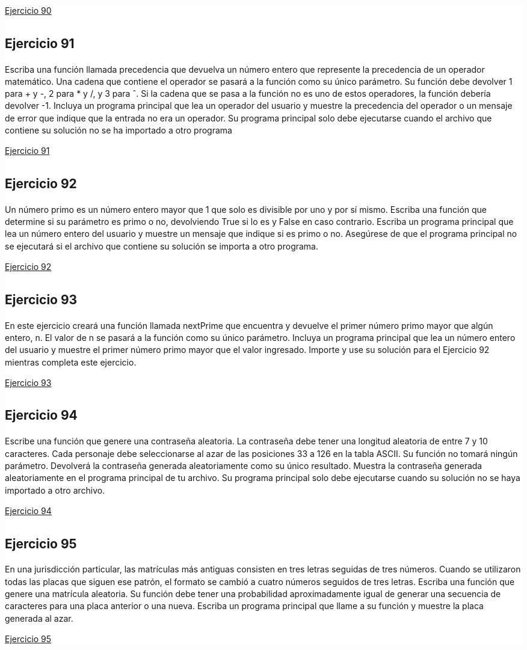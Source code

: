 [Ejercicio 90](https://github.com/taniarebollohernandez/progAvanzada/blob/master/ejercicio90.py)

## Ejercicio 91
Escriba una función llamada precedencia que devuelva un número entero que represente la precedencia de un operador matemático. Una cadena que contiene el operador se pasará a la función como su único parámetro. Su función debe devolver 1 para + y -, 2 para * y /, y 3 para ˆ. Si la cadena que se pasa a la función no es uno de estos operadores, la función debería devolver -1. Incluya un programa principal que lea un operador del usuario y muestre la precedencia del operador o un mensaje de error que indique que la entrada no era un operador. Su programa principal solo debe ejecutarse cuando el archivo que contiene su solución no se ha importado a otro programa

[Ejercicio 91](https://github.com/taniarebollohernandez/progAvanzada/blob/master/ejercicio91.py)

## Ejercicio 92
Un número primo es un número entero mayor que 1 que solo es divisible por uno y por sí mismo. Escriba una función que determine si su parámetro es primo o no, devolviendo True si lo es y False en caso contrario. Escriba un programa principal que lea un número entero del usuario y muestre un mensaje que indique si es primo o no. Asegúrese de que el programa principal no se ejecutará si el archivo que contiene su solución se importa a otro programa.

[Ejercicio 92](https://github.com/taniarebollohernandez/progAvanzada/blob/master/ejercicio92.py)

## Ejercicio 93
En este ejercicio creará una función llamada nextPrime que encuentra y devuelve el primer número primo mayor que algún entero, n. El valor de n se pasará a la función como su único parámetro. Incluya un programa principal que lea un número entero del usuario y muestre el primer número primo mayor que el valor ingresado. Importe y use su solución para el Ejercicio 92 mientras completa este ejercicio.

[Ejercicio 93](https://github.com/taniarebollohernandez/progAvanzada/blob/master/ejercicio93.py)

## Ejercicio 94
Escribe una función que genere una contraseña aleatoria. La contraseña debe tener una longitud aleatoria de entre 7 y 10 caracteres. Cada personaje debe seleccionarse al azar de las posiciones 33 a 126 en la tabla ASCII. Su función no tomará ningún parámetro. Devolverá la contraseña generada aleatoriamente como su único resultado. Muestra la contraseña generada aleatoriamente en el programa principal de tu archivo. Su programa principal solo debe ejecutarse cuando su solución no se haya importado a otro archivo.

[Ejercicio 94](https://github.com/taniarebollohernandez/progAvanzada/blob/master/ejercicio94.py)

## Ejercicio 95
En una jurisdicción particular, las matrículas más antiguas consisten en tres letras seguidas de tres números. Cuando se utilizaron todas las placas que siguen ese patrón, el formato se cambió a cuatro números seguidos de tres letras.
Escriba una función que genere una matrícula aleatoria. Su función debe tener una probabilidad aproximadamente igual de generar una secuencia de caracteres para una placa anterior o una nueva. Escriba un programa principal que llame a su función y muestre la placa generada al azar.

[Ejercicio 95](https://github.com/taniarebollohernandez/progAvanzada/blob/master/ejercicio95.py)
